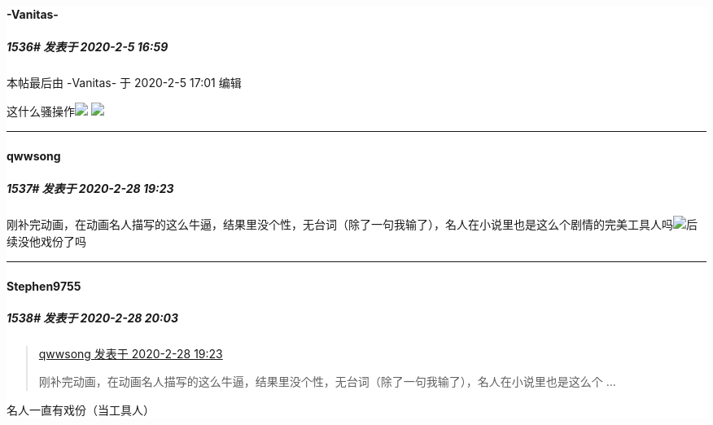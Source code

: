 ####  -Vanitas-  
##### 1536#       发表于 2020-2-5 16:59


 本帖最后由 -Vanitas- 于 2020-2-5 17:01 编辑 

这什么骚操作<img src="https://static.saraba1st.com/image/smiley/face2017/133.png" referrerpolicy="no-referrer">
<img src="https://wx3.sinaimg.cn/bmiddle/64a00586ly1gblm8bdadtj20pz0ig78u.jpg" referrerpolicy="no-referrer">


-----

####  qwwsong  
##### 1537#       发表于 2020-2-28 19:23


刚补完动画，在动画名人描写的这么牛逼，结果里没个性，无台词（除了一句我输了），名人在小说里也是这么个剧情的完美工具人吗<img src="https://static.saraba1st.com/image/smiley/face2017/067.png" referrerpolicy="no-referrer">后续没他戏份了吗


-----

####  Stephen9755  
##### 1538#       发表于 2020-2-28 20:03


<blockquote><a href="httphttps://bbs.saraba1st.com/2b/forum.php?mod=redirect&amp;goto=findpost&amp;pid=46559701&amp;ptid=1529883" target="_blank">qwwsong 发表于 2020-2-28 19:23</a>

刚补完动画，在动画名人描写的这么牛逼，结果里没个性，无台词（除了一句我输了），名人在小说里也是这么个 ...</blockquote>
名人一直有戏份（当工具人）


                                                